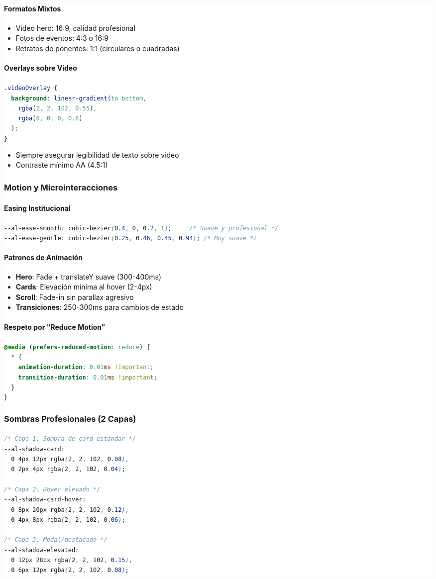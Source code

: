 #### **Formatos Mixtos**
- Video hero: 16:9, calidad profesional
- Fotos de eventos: 4:3 o 16:9
- Retratos de ponentes: 1:1 (circulares o cuadradas)

#### **Overlays sobre Video**
```css
.videoOverlay {
  background: linear-gradient(to bottom, 
    rgba(2, 2, 102, 0.55), 
    rgba(0, 0, 0, 0.8)
  );
}
```
- Siempre asegurar legibilidad de texto sobre video
- Contraste mínimo AA (4.5:1)

### Motion y Microinteracciones

#### **Easing Institucional**
```css
--al-ease-smooth: cubic-bezier(0.4, 0, 0.2, 1);     /* Suave y profesional */
--al-ease-gentle: cubic-bezier(0.25, 0.46, 0.45, 0.94); /* Muy suave */
```

#### **Patrones de Animación**
- **Hero**: Fade + translateY suave (300-400ms)
- **Cards**: Elevación mínima al hover (2-4px)
- **Scroll**: Fade-in sin parallax agresivo
- **Transiciones**: 250-300ms para cambios de estado

#### **Respeto por "Reduce Motion"**
```css
@media (prefers-reduced-motion: reduce) {
  * { 
    animation-duration: 0.01ms !important;
    transition-duration: 0.01ms !important;
  }
}
```

### Sombras Profesionales (2 Capas)

```css
/* Capa 1: Sombra de card estándar */
--al-shadow-card: 
  0 4px 12px rgba(2, 2, 102, 0.08),
  0 2px 4px rgba(2, 2, 102, 0.04);

/* Capa 2: Hover elevado */
--al-shadow-card-hover: 
  0 8px 20px rgba(2, 2, 102, 0.12),
  0 4px 8px rgba(2, 2, 102, 0.06);

/* Capa 3: Modal/destacado */
--al-shadow-elevated: 
  0 12px 28px rgba(2, 2, 102, 0.15),
  0 6px 12px rgba(2, 2, 102, 0.08);
```
